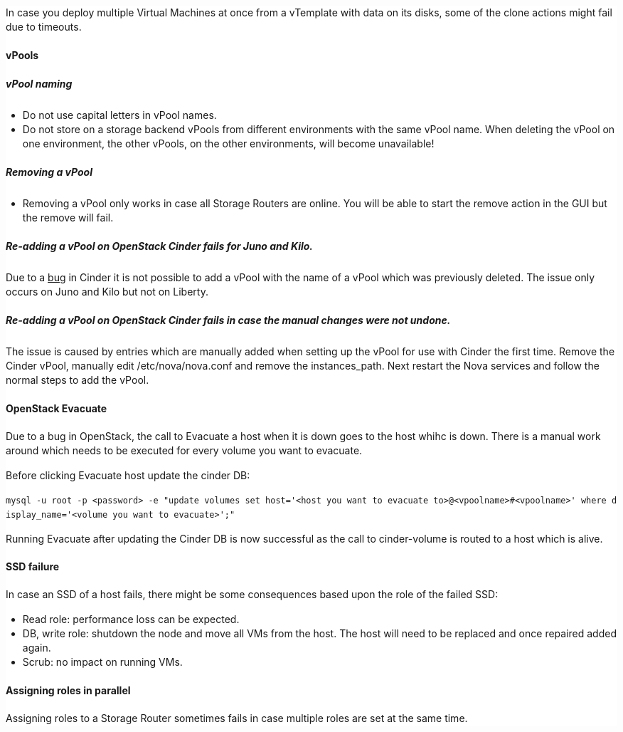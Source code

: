 In case you deploy multiple Virtual Machines at once from a vTemplate
with data on its disks, some of the clone actions might fail due to
timeouts.

#### vPools

##### vPool naming

-   Do not use capital letters in vPool names.
-   Do not store on a storage backend vPools from different environments
    with the same vPool name. When deleting the vPool on one
    environment, the other vPools, on the other environments, will
    become unavailable!

##### Removing a vPool

-   Removing a vPool only works in case all Storage Routers are online. You will be able to start the remove action in the GUI but the remove will fail.

##### Re-adding a vPool on OpenStack Cinder fails for Juno and Kilo.

Due to a [bug](https://bugs.launchpad.net/cinder/+bug/1478929) in Cinder it is not possible to add a vPool with the name of a vPool which was previously deleted. The issue only occurs on Juno and Kilo but not on Liberty.

##### Re-adding a vPool on OpenStack Cinder fails in case the manual changes were not undone.

The issue is caused by entries which are manually added when setting up
the vPool for use with Cinder the first time. Remove the Cinder vPool,
manually edit /etc/nova/nova.conf and remove the instances\_path. Next
restart the Nova services and follow the normal steps to add the vPool.

#### OpenStack Evacuate
Due to a bug in OpenStack, the call to Evacuate a host when it is down goes to the host whihc is down. There is a manual work around which needs to be executed for every volume you want to evacuate.

Before clicking Evacuate host update the cinder DB:
```
mysql -u root -p <password> -e "update volumes set host='<host you want to evacuate to>@<vpoolname>#<vpoolname>' where display_name='<volume you want to evacuate>';"
```

Running Evacuate after updating the Cinder DB is now successful as the call to cinder-volume is routed to a host which is alive.

#### SSD failure
In case an SSD of a host fails, there might be some consequences based upon the role of the failed SSD:
* Read role: performance loss can be expected.
* DB, write role: shutdown the node and move all VMs from the host. The host will need to be replaced and once repaired added again.
* Scrub: no impact on running VMs.

#### Assigning roles in parallel
Assigning roles to a Storage Router sometimes fails in case multiple roles are set at the same time.